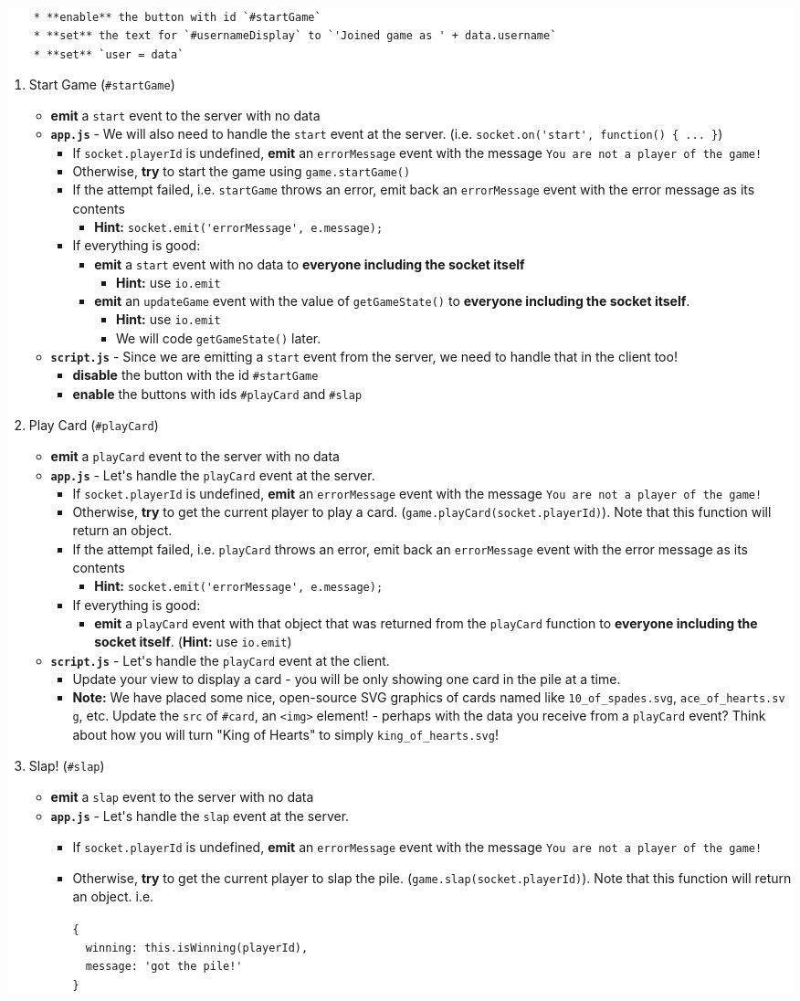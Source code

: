 		* **enable** the button with id `#startGame`
		* **set** the text for `#usernameDisplay` to `'Joined game as ' + data.username`
		* **set** `user = data`

1. Start Game (`#startGame`)
	* **emit** a `start` event to the server with no data
	* **`app.js`** - We will also need to handle the `start` event at the server. (i.e. `socket.on('start', function() { ... }`)
		* If `socket.playerId` is undefined, **emit** an `errorMessage` event with the message `You are not a player of the game!`
		* Otherwise, **try** to start the game using `game.startGame()`
		* If the attempt failed, i.e. `startGame` throws an error, emit back an `errorMessage` event with the error message as its contents
			* **Hint:** `socket.emit('errorMessage', e.message);`
		* If everything is good:
			* **emit** a `start` event with no data to **everyone including the socket itself**
				* **Hint:** use `io.emit`
			* **emit** an `updateGame` event with the value of `getGameState()` to **everyone including the socket itself**.
				* **Hint:** use `io.emit`
				* We will code `getGameState()` later.
	* **`script.js`** - Since we are emitting a `start` event from the server, we need to handle that in the client too!
		* **disable** the button with the id `#startGame`
		* **enable** the buttons with ids `#playCard` and `#slap`

1. Play Card (`#playCard`)
	* **emit** a `playCard` event to the server with no data
	* **`app.js`** - Let's handle the `playCard` event at the server.
		* If `socket.playerId` is undefined, **emit** an `errorMessage` event with the message `You are not a player of the game!`
		* Otherwise, **try** to get the current player to play a card. (`game.playCard(socket.playerId)`). Note that this function will return an object.
		* If the attempt failed, i.e. `playCard` throws an error, emit back an `errorMessage` event with the error message as its contents
			* **Hint:** `socket.emit('errorMessage', e.message);`
		* If everything is good:
			* **emit** a `playCard` event with that object that was returned from the `playCard` function to **everyone including the socket itself**. (**Hint:** use `io.emit`)
	* **`script.js`** - Let's handle the `playCard` event at the client.
		* Update your view to display a card - you will be only showing one card in the pile at a time.
		* **Note:** We have placed some nice, open-source SVG graphics of cards named like `10_of_spades.svg`, `ace_of_hearts.svg`, etc. Update the `src` of `#card`, an `<img>` element! - perhaps with the data you receive from a `playCard` event? Think about how you will turn "King of Hearts" to simply `king_of_hearts.svg`!

1. Slap! (`#slap`)
	*  **emit** a `slap` event to the server with no data
	* **`app.js`** - Let's handle the `slap` event at the server.
		* If `socket.playerId` is undefined, **emit** an `errorMessage` event with the message `You are not a player of the game!`
		* Otherwise, **try** to get the current player to slap the pile. (`game.slap(socket.playerId)`). Note that this function will return an object. i.e.

			```
			{
			  winning: this.isWinning(playerId),
			  message: 'got the pile!'
			}
